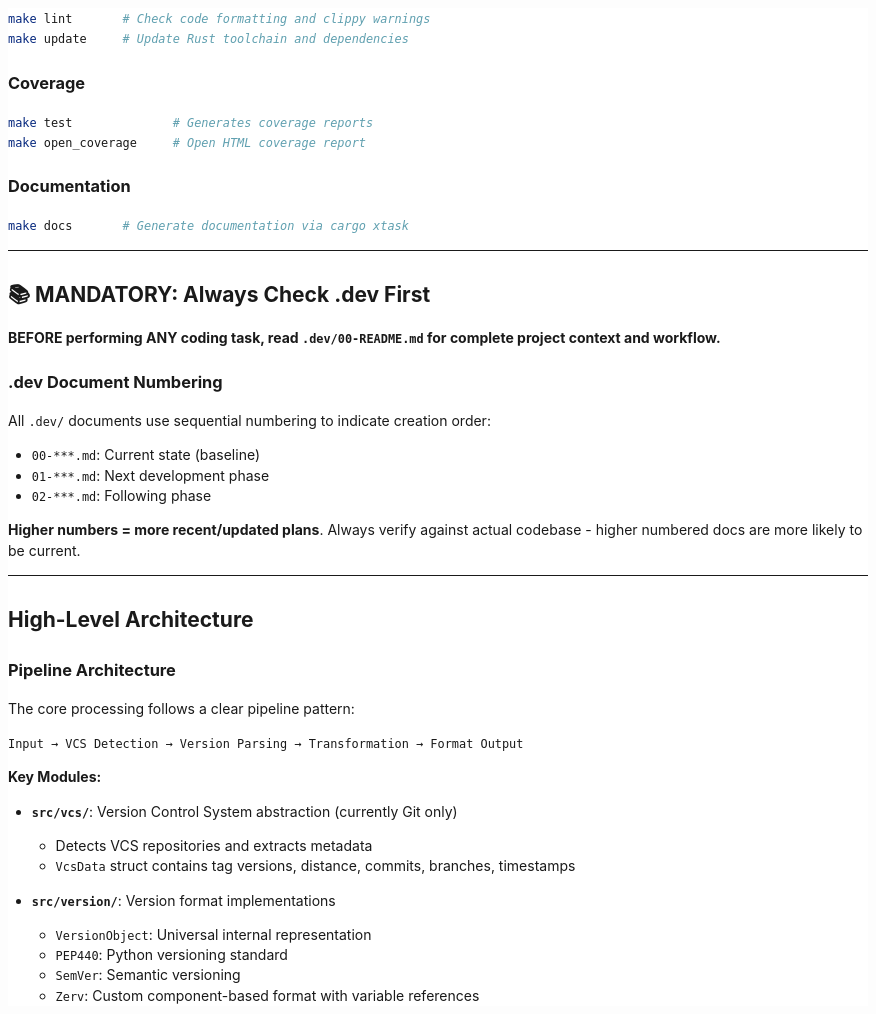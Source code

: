 ```bash
make lint       # Check code formatting and clippy warnings
make update     # Update Rust toolchain and dependencies
```

### Coverage

```bash
make test              # Generates coverage reports
make open_coverage     # Open HTML coverage report
```

### Documentation

```bash
make docs       # Generate documentation via cargo xtask
```

---

## 📚 MANDATORY: Always Check .dev First

**BEFORE performing ANY coding task, read `.dev/00-README.md` for complete project context and workflow.**

### .dev Document Numbering

All `.dev/` documents use sequential numbering to indicate creation order:

- `00-***.md`: Current state (baseline)
- `01-***.md`: Next development phase
- `02-***.md`: Following phase

**Higher numbers = more recent/updated plans**. Always verify against actual codebase - higher numbered docs are more likely to be current.

---

## High-Level Architecture

### Pipeline Architecture

The core processing follows a clear pipeline pattern:

```
Input → VCS Detection → Version Parsing → Transformation → Format Output
```

**Key Modules:**

- **`src/vcs/`**: Version Control System abstraction (currently Git only)
    - Detects VCS repositories and extracts metadata
    - `VcsData` struct contains tag versions, distance, commits, branches, timestamps

- **`src/version/`**: Version format implementations
    - `VersionObject`: Universal internal representation
    - `PEP440`: Python versioning standard
    - `SemVer`: Semantic versioning
    - `Zerv`: Custom component-based format with variable references
